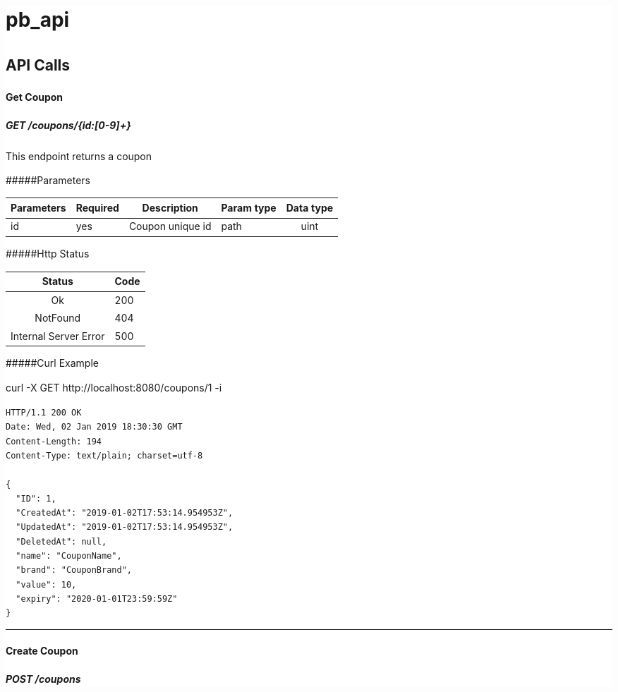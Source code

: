 # pb_api

## API Calls

#### Get Coupon

##### GET /coupons/{id:[0-9]+}

This endpoint returns a coupon

#####Parameters

| Parameters | Required | Description      | Param type | Data type |
|------------|----------|------------------|------------|:---------:|
|     id     |    yes   | Coupon unique id |    path    |    uint   |

#####Http Status

|         Status        | Code |
|:---------------------:|------|
|           Ok          |  200 |
|        NotFound       |  404 |
| Internal Server Error |  500 |

#####Curl Example

curl -X GET http://localhost:8080/coupons/1 -i
```
HTTP/1.1 200 OK
Date: Wed, 02 Jan 2019 18:30:30 GMT
Content-Length: 194
Content-Type: text/plain; charset=utf-8

{
  "ID": 1,
  "CreatedAt": "2019-01-02T17:53:14.954953Z",
  "UpdatedAt": "2019-01-02T17:53:14.954953Z",
  "DeletedAt": null,
  "name": "CouponName",
  "brand": "CouponBrand",
  "value": 10,
  "expiry": "2020-01-01T23:59:59Z"
}
```

---

#### Create Coupon

##### POST /coupons
